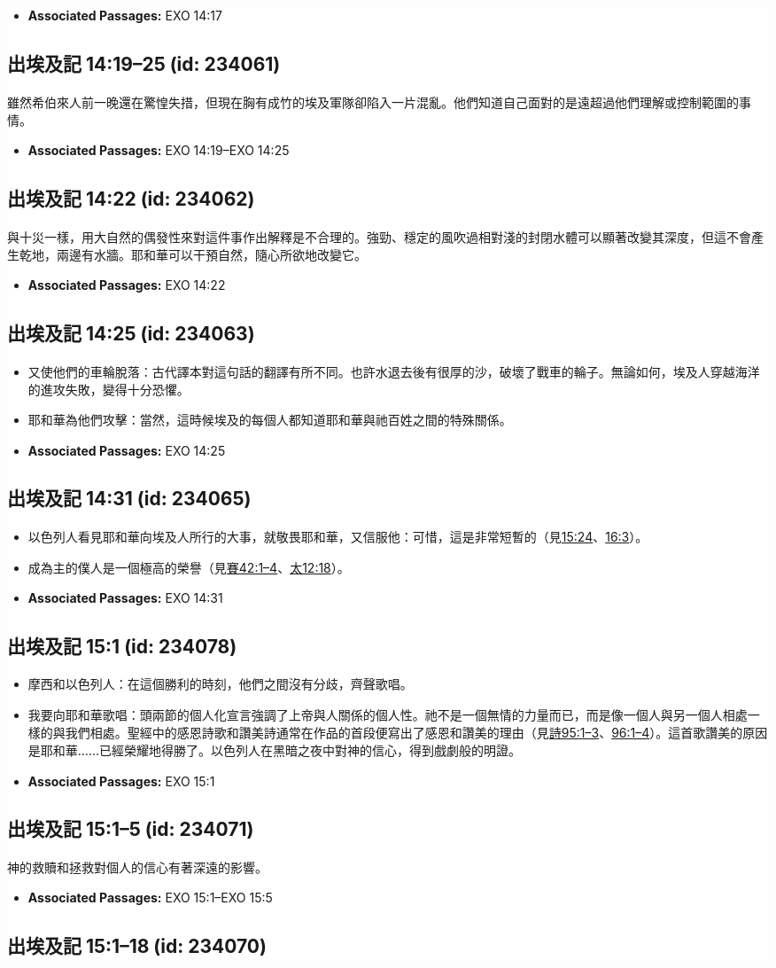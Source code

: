 * **Associated Passages:** EXO 14:17

## 出埃及記 14:19–25 (id: 234061)

雖然希伯來人前一晚還在驚惶失措，但現在胸有成竹的埃及軍隊卻陷入一片混亂。他們知道自己面對的是遠超過他們理解或控制範圍的事情。

* **Associated Passages:** EXO 14:19–EXO 14:25

## 出埃及記 14:22 (id: 234062)

與十災一樣，用大自然的偶發性來對這件事作出解釋是不合理的。強勁、穩定的風吹過相對淺的封閉水體可以顯著改變其深度，但這不會產生乾地，兩邊有水牆。耶和華可以干預自然，隨心所欲地改變它。

* **Associated Passages:** EXO 14:22

## 出埃及記 14:25 (id: 234063)

* 又使他們的車輪脫落：古代譯本對這句話的翻譯有所不同。也許水退去後有很厚的沙，破壞了戰車的輪子。無論如何，埃及人穿越海洋的進攻失敗，變得十分恐懼。
* 耶和華為他們攻擊：當然，這時候埃及的每個人都知道耶和華與祂百姓之間的特殊關係。

* **Associated Passages:** EXO 14:25

## 出埃及記 14:31 (id: 234065)

* 以色列人看見耶和華向埃及人所行的大事，就敬畏耶和華，又信服他：可惜，這是非常短暫的（見[15:24](https://ref.ly/Exod15:24)、[16:3](https://ref.ly/Exod16:3)）。
* 成為主的僕人是一個極高的榮譽（見[賽42:1–4](https://ref.ly/Isa42:1-Isa42:4)、[太12:18](https://ref.ly/Matt12:18)）。

* **Associated Passages:** EXO 14:31

## 出埃及記 15:1 (id: 234078)

* 摩西和以色列人：在這個勝利的時刻，他們之間沒有分歧，齊聲歌唱。
* 我要向耶和華歌唱：頭兩節的個人化宣言強調了上帝與人關係的個人性。祂不是一個無情的力量而已，而是像一個人與另一個人相處一樣的與我們相處。聖經中的感恩詩歌和讚美詩通常在作品的首段便寫出了感恩和讚美的理由（見[詩95:1–3](https://ref.ly/Ps95:1-Ps95:3)、[96:1–4](https://ref.ly/Ps96:1-Ps96:4)）。這首歌讚美的原因是耶和華……已經榮耀地得勝了。以色列人在黑暗之夜中對神的信心，得到戲劇般的明證。

* **Associated Passages:** EXO 15:1

## 出埃及記 15:1–5 (id: 234071)

神的救贖和拯救對個人的信心有著深遠的影響。

* **Associated Passages:** EXO 15:1–EXO 15:5

## 出埃及記 15:1–18 (id: 234070)

